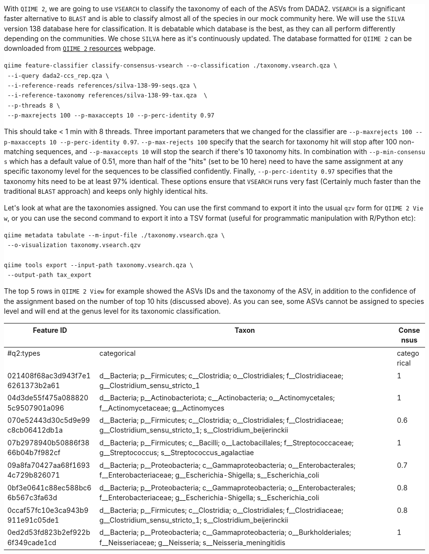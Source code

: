 With `QIIME 2`, we are going to use `VSEARCH` to classify the taxonomy of each of the ASVs from DADA2. `VSEARCH` is a significant faster alternative to `BLAST` and is able to classify almost all of the species in our mock community here. We will use the `SILVA` version 138 database here for classification. It is debatable which database is the best, as they can all perform differently depending on the communities. We chose `SILVA` here as it's continuously updated. The database formatted for `QIIME 2` can be downloaded from [`QIIME 2` resources](<https://docs.qiime2.org/2022.2/data-resources/>) webpage.

```
qiime feature-classifier classify-consensus-vsearch --o-classification ./taxonomy.vsearch.qza \
 --i-query dada2-ccs_rep.qza \
 --i-reference-reads references/silva-138-99-seqs.qza \
 --i-reference-taxonomy references/silva-138-99-tax.qza  \
 --p-threads 8 \
 --p-maxrejects 100 --p-maxaccepts 10 --p-perc-identity 0.97
```

This should take < 1 min with 8 threads. Three important parameters that we changed for the classifier are `--p-maxrejects 100 --p-maxaccepts 10 --p-perc-identity 0.97`. `--p-max-rejects 100` specify that the search for taxonomy hit will stop after 100 non-matching sequences, and `--p-maxaccepts 10` will stop the search if there's 10 taxonomy hits. In combination with `--p-min-consensus` which has a default value of 0.51, more than half of the "hits" (set to be 10 here) need to have the same assignment at any specific taxonomy level for the sequences to be classified confidently. Finally, `--p-perc-identity 0.97` specifies that the taxonomy hits need to be at least 97% identical. These options ensure that `VSEARCH` runs very fast (Certainly much faster than the traditional `BLAST` approach) and keeps only highly identical hits.

Let's look at what are the taxonomies assigned. You can use the first command to export it into the usual `qzv` form for `QIIME 2 View`, or you can use the second command to export it into a TSV format (useful for programmatic manipulation with R/Python etc):

```
qiime metadata tabulate --m-input-file ./taxonomy.vsearch.qza \
 --o-visualization taxonomy.vsearch.qzv

qiime tools export --input-path taxonomy.vsearch.qza \
 --output-path tax_export
```

The top 5 rows in `QIIME 2 View` for example showed the ASVs IDs and the taxonomy of the ASV, in addition to the confidence of the assignment based on the number of top 10 hits (discussed above). As you can see, some ASVs cannot be assigned to species level and will end at the genus level for its taxonomic classification.

| Feature ID                       | Taxon                                                                                                                                                           | Consensus   |
| -------------------------------- | --------------------------------------------------------------------------------------------------------------------------------------------------------------- | ----------- |
| #q2:types                        | categorical                                                                                                                                                     | categorical |
| 021408f68ac3d943f7e16261373b2a61 | d\_\_Bacteria; p\_\_Firmicutes; c\_\_Clostridia; o\_\_Clostridiales; f\_\_Clostridiaceae; g\_\_Clostridium\_sensu\_stricto\_1                                   | 1           |
| 04d3de55f475a0888205c9507901a096 | d\_\_Bacteria; p\_\_Actinobacteriota; c\_\_Actinobacteria; o\_\_Actinomycetales; f\_\_Actinomycetaceae; g\_\_Actinomyces                                        | 1           |
| 070e52443d30c5d9e99c8cb06412db1a | d\_\_Bacteria; p\_\_Firmicutes; c\_\_Clostridia; o\_\_Clostridiales; f\_\_Clostridiaceae; g\_\_Clostridium\_sensu\_stricto\_1; s\_\_Clostridium\_beijerinckii   | 0.6         |
| 07b2978940b50886f3866b04b7f982cf | d\_\_Bacteria; p\_\_Firmicutes; c\_\_Bacilli; o\_\_Lactobacillales; f\_\_Streptococcaceae; g\_\_Streptococcus; s\_\_Streptococcus\_agalactiae                   | 1           |
| 09a8fa70427aa68f16934c729b826071 | d\_\_Bacteria; p\_\_Proteobacteria; c\_\_Gammaproteobacteria; o\_\_Enterobacterales; f\_\_Enterobacteriaceae; g\_\_Escherichia-Shigella; s\_\_Escherichia\_coli | 0.7         |
| 0bf3e0641c88ec588bc66b567c3fa63d | d\_\_Bacteria; p\_\_Proteobacteria; c\_\_Gammaproteobacteria; o\_\_Enterobacterales; f\_\_Enterobacteriaceae; g\_\_Escherichia-Shigella; s\_\_Escherichia\_coli | 0.8         |
| 0ccaf57fc10e3ca943b9911e91c05de1 | d\_\_Bacteria; p\_\_Firmicutes; c\_\_Clostridia; o\_\_Clostridiales; f\_\_Clostridiaceae; g\_\_Clostridium\_sensu\_stricto\_1; s\_\_Clostridium\_beijerinckii   | 0.8         |
| 0ed2d53fd823b2ef922b6f349cade1cd | d\_\_Bacteria; p\_\_Proteobacteria; c\_\_Gammaproteobacteria; o\_\_Burkholderiales; f\_\_Neisseriaceae; g\_\_Neisseria; s\_\_Neisseria\_meningitidis            | 1           |
